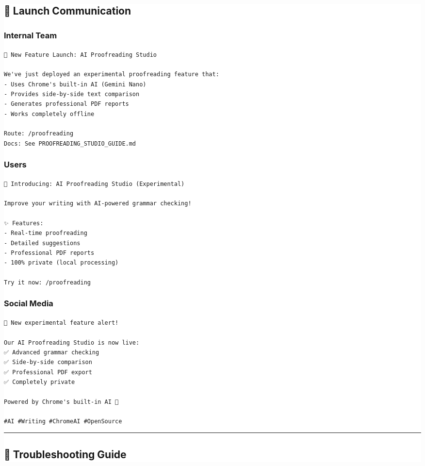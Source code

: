 ## 🎯 Launch Communication

### Internal Team
```
🎉 New Feature Launch: AI Proofreading Studio

We've just deployed an experimental proofreading feature that:
- Uses Chrome's built-in AI (Gemini Nano)
- Provides side-by-side text comparison
- Generates professional PDF reports
- Works completely offline

Route: /proofreading
Docs: See PROOFREADING_STUDIO_GUIDE.md
```

### Users
```
📝 Introducing: AI Proofreading Studio (Experimental)

Improve your writing with AI-powered grammar checking!

✨ Features:
- Real-time proofreading
- Detailed suggestions
- Professional PDF reports
- 100% private (local processing)

Try it now: /proofreading
```

### Social Media
```
🚀 New experimental feature alert!

Our AI Proofreading Studio is now live:
✅ Advanced grammar checking
✅ Side-by-side comparison
✅ Professional PDF export
✅ Completely private

Powered by Chrome's built-in AI 🤖

#AI #Writing #ChromeAI #OpenSource
```

---

## 🔧 Troubleshooting Guide
